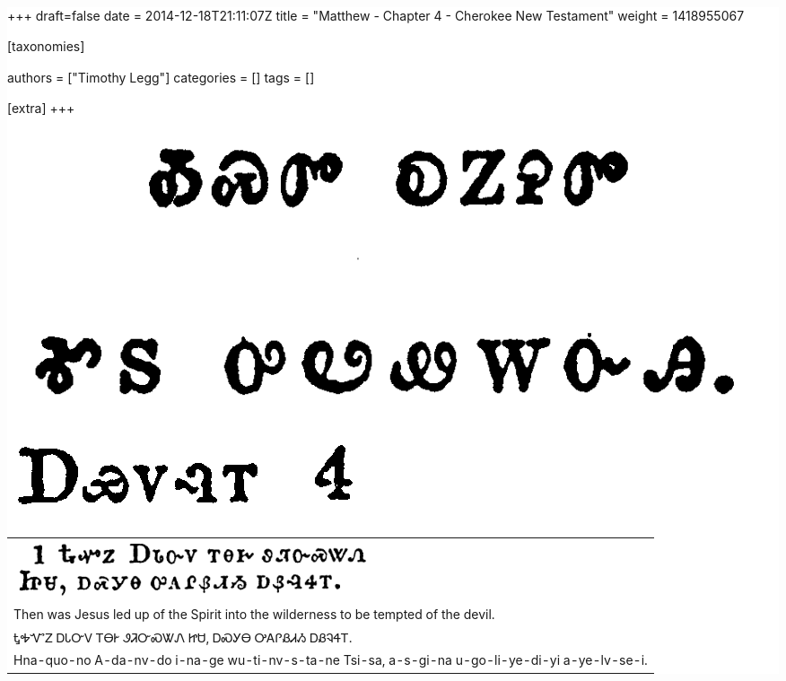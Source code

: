 +++
draft=false
date = 2014-12-18T21:11:07Z
title = "Matthew - Chapter 4 - Cherokee New Testament"
weight = 1418955067

[taxonomies]

authors = ["Timothy Legg"]
categories = []
tags = []

[extra]
+++
![](010000.png)
![](010400.png)

<table>
<tbody>
<tr class="odd">
<td><a href="010401.png"><img src="010401.png" width="400" /></a></td>
</tr>
<tr class="even">
<td>Then was Jesus led up of the Spirit into the wilderness to be tempted of the devil.</td>
</tr>
<tr class="odd">
<td>ᎿᎭᏉᏃ ᎠᏓᏅᏙ ᎢᎾᎨ ᏭᏘᏅᏍᏔᏁ ᏥᏌ, ᎠᏍᎩᎾ ᎤᎪᎵᏰᏗᏱ ᎠᏰᎸᏎᎢ.</td>
</tr>
<tr class="even">
<td>Hna-quo-no A-da-nv-do i-na-ge wu-ti-nv-s-ta-ne Tsi-sa, a-s-gi-na u-go-li-ye-di-yi a-ye-lv-se-i.</td>
</tr>
</tbody>
</table>
